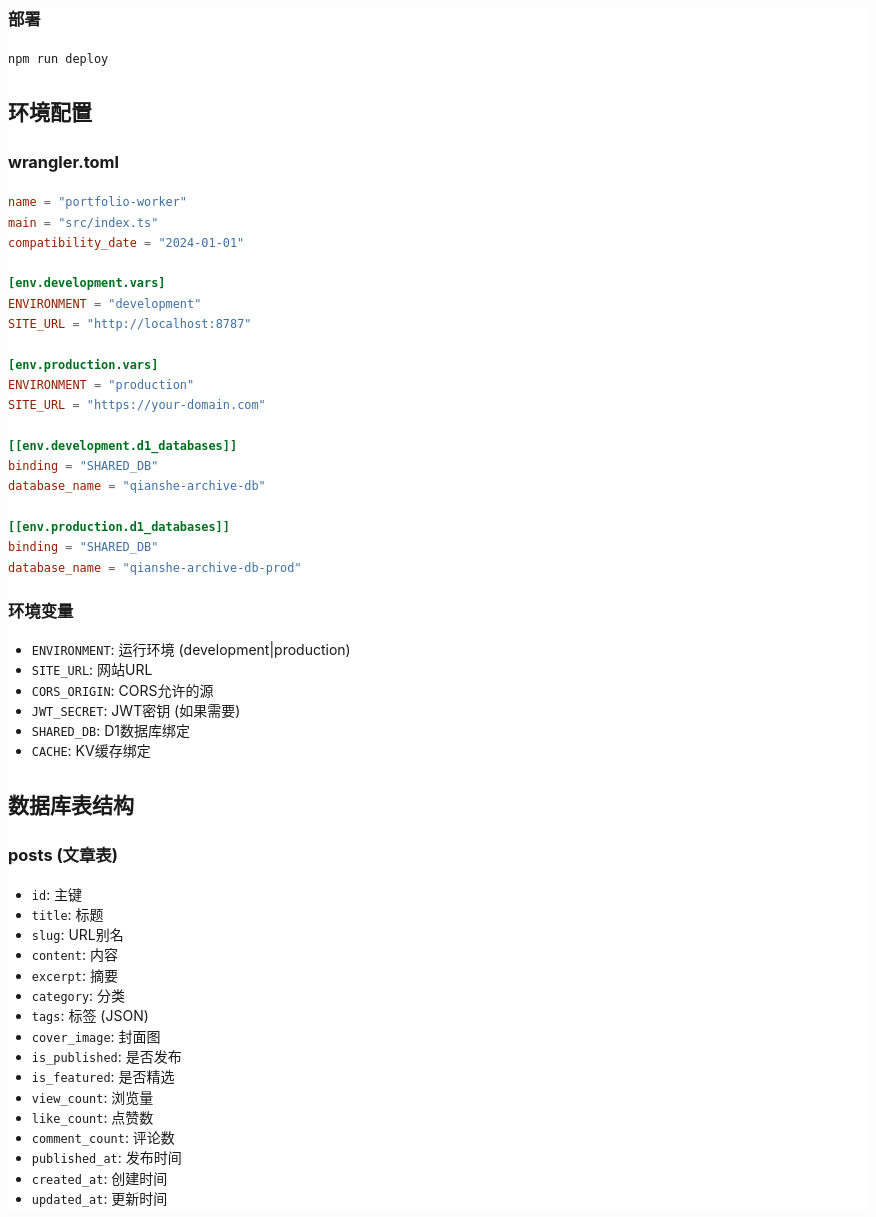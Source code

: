 ### 部署

```bash
npm run deploy
```

## 环境配置

### wrangler.toml

```toml
name = "portfolio-worker"
main = "src/index.ts"
compatibility_date = "2024-01-01"

[env.development.vars]
ENVIRONMENT = "development"
SITE_URL = "http://localhost:8787"

[env.production.vars]
ENVIRONMENT = "production"
SITE_URL = "https://your-domain.com"

[[env.development.d1_databases]]
binding = "SHARED_DB"
database_name = "qianshe-archive-db"

[[env.production.d1_databases]]
binding = "SHARED_DB"
database_name = "qianshe-archive-db-prod"
```

### 环境变量

- `ENVIRONMENT`: 运行环境 (development|production)
- `SITE_URL`: 网站URL
- `CORS_ORIGIN`: CORS允许的源
- `JWT_SECRET`: JWT密钥 (如果需要)
- `SHARED_DB`: D1数据库绑定
- `CACHE`: KV缓存绑定

## 数据库表结构

### posts (文章表)

- `id`: 主键
- `title`: 标题
- `slug`: URL别名
- `content`: 内容
- `excerpt`: 摘要
- `category`: 分类
- `tags`: 标签 (JSON)
- `cover_image`: 封面图
- `is_published`: 是否发布
- `is_featured`: 是否精选
- `view_count`: 浏览量
- `like_count`: 点赞数
- `comment_count`: 评论数
- `published_at`: 发布时间
- `created_at`: 创建时间
- `updated_at`: 更新时间
